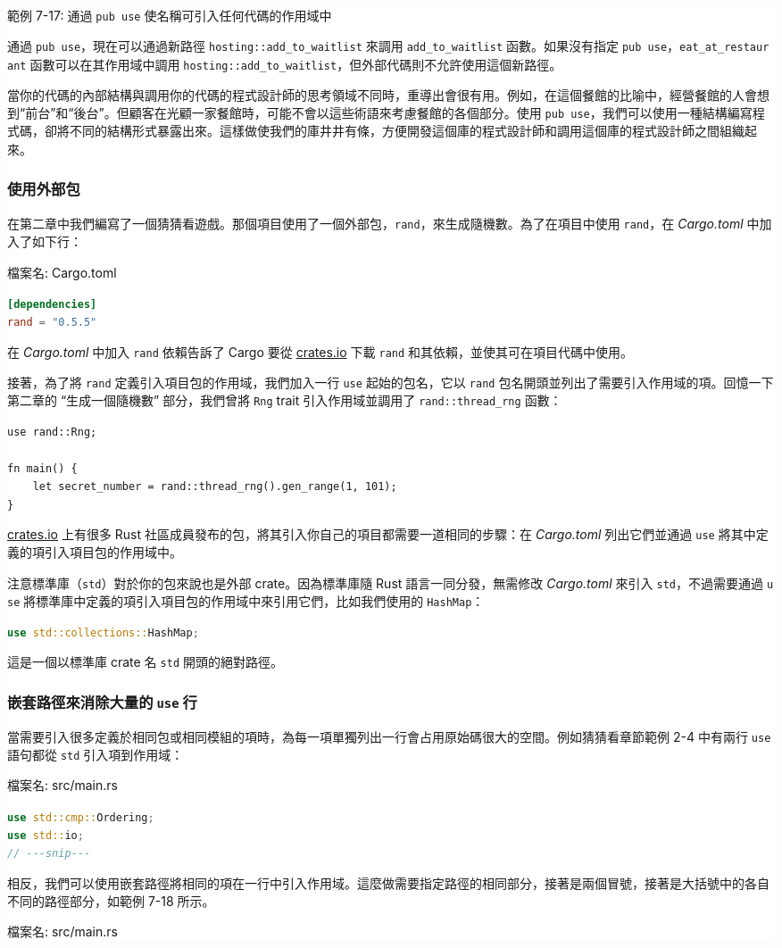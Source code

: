 <span class="caption">範例 7-17: 通過 `pub use` 使名稱可引入任何代碼的作用域中</span>

通過 `pub use`，現在可以通過新路徑 `hosting::add_to_waitlist` 來調用 `add_to_waitlist` 函數。如果沒有指定 `pub use`，`eat_at_restaurant` 函數可以在其作用域中調用 `hosting::add_to_waitlist`，但外部代碼則不允許使用這個新路徑。

當你的代碼的內部結構與調用你的代碼的程式設計師的思考領域不同時，重導出會很有用。例如，在這個餐館的比喻中，經營餐館的人會想到“前台”和“後台”。但顧客在光顧一家餐館時，可能不會以這些術語來考慮餐館的各個部分。使用 `pub use`，我們可以使用一種結構編寫程式碼，卻將不同的結構形式暴露出來。這樣做使我們的庫井井有條，方便開發這個庫的程式設計師和調用這個庫的程式設計師之間組織起來。

### 使用外部包

在第二章中我們編寫了一個猜猜看遊戲。那個項目使用了一個外部包，`rand`，來生成隨機數。為了在項目中使用 `rand`，在 *Cargo.toml* 中加入了如下行：

<span class="filename">檔案名: Cargo.toml</span>

```toml
[dependencies]
rand = "0.5.5"
```

在 *Cargo.toml* 中加入 `rand` 依賴告訴了 Cargo 要從 [crates.io](https://crates.io) 下載 `rand` 和其依賴，並使其可在項目代碼中使用。

接著，為了將 `rand` 定義引入項目包的作用域，我們加入一行 `use` 起始的包名，它以 `rand` 包名開頭並列出了需要引入作用域的項。回憶一下第二章的 “生成一個隨機數” 部分，我們曾將 `Rng` trait 引入作用域並調用了 `rand::thread_rng` 函數：

```rust,ignore
use rand::Rng;

fn main() {
    let secret_number = rand::thread_rng().gen_range(1, 101);
}
```

[crates.io](https://crates.io) 上有很多 Rust 社區成員發布的包，將其引入你自己的項目都需要一道相同的步驟：在 *Cargo.toml* 列出它們並通過 `use` 將其中定義的項引入項目包的作用域中。

注意標準庫（`std`）對於你的包來說也是外部 crate。因為標準庫隨 Rust 語言一同分發，無需修改 *Cargo.toml* 來引入 `std`，不過需要通過 `use` 將標準庫中定義的項引入項目包的作用域中來引用它們，比如我們使用的 `HashMap`：

```rust
use std::collections::HashMap;
```

這是一個以標準庫 crate 名 `std` 開頭的絕對路徑。

### 嵌套路徑來消除大量的 `use` 行

當需要引入很多定義於相同包或相同模組的項時，為每一項單獨列出一行會占用原始碼很大的空間。例如猜猜看章節範例 2-4 中有兩行 `use` 語句都從 `std` 引入項到作用域：

<span class="filename">檔案名: src/main.rs</span>

```rust
use std::cmp::Ordering;
use std::io;
// ---snip---
```

相反，我們可以使用嵌套路徑將相同的項在一行中引入作用域。這麼做需要指定路徑的相同部分，接著是兩個冒號，接著是大括號中的各自不同的路徑部分，如範例 7-18 所示。

<span class="filename">檔案名: src/main.rs</span>
